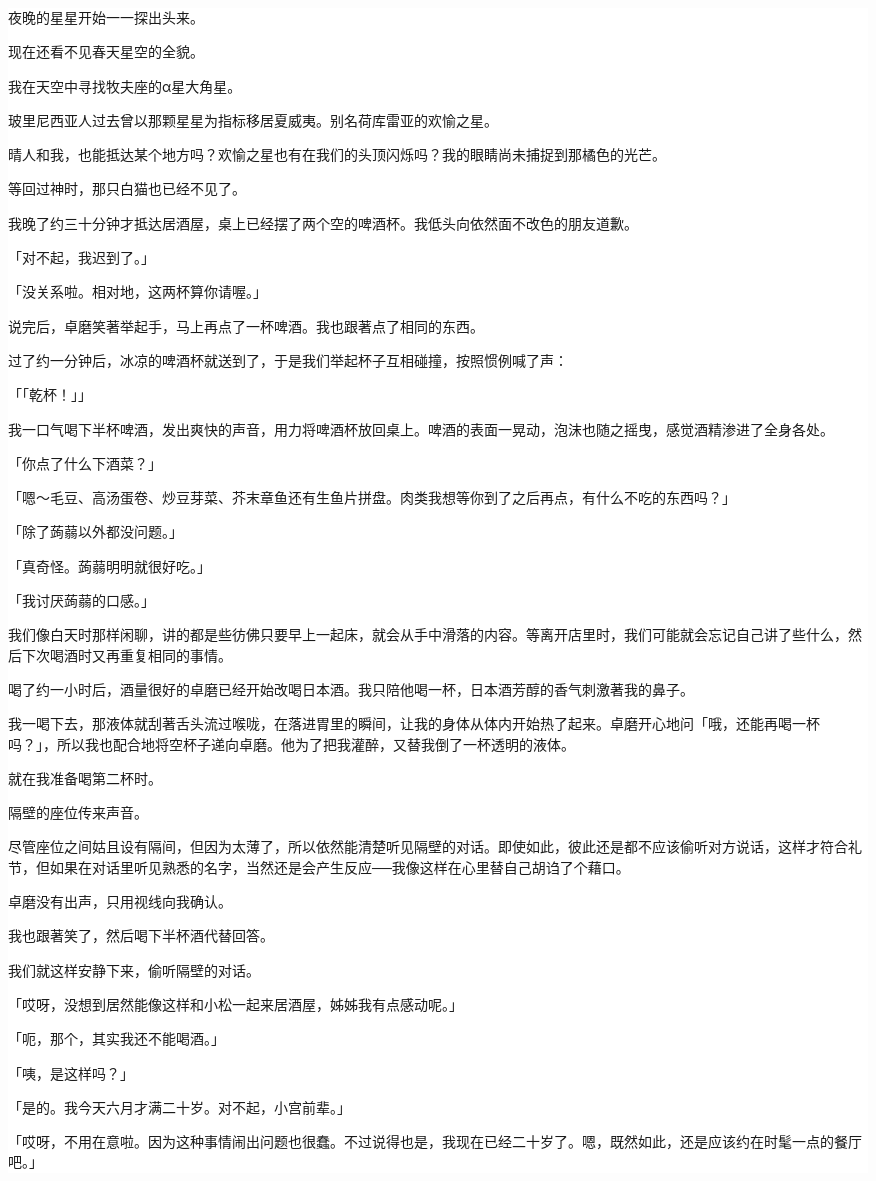 夜晚的星星开始一一探出头来。

现在还看不见春天星空的全貌。

我在天空中寻找牧夫座的α星大角星。

玻里尼西亚人过去曾以那颗星星为指标移居夏威夷。别名荷库雷亚的欢愉之星。

晴人和我，也能抵达某个地方吗？欢愉之星也有在我们的头顶闪烁吗？我的眼睛尚未捕捉到那橘色的光芒。

等回过神时，那只白猫也已经不见了。

我晚了约三十分钟才抵达居酒屋，桌上已经摆了两个空的啤酒杯。我低头向依然面不改色的朋友道歉。

「对不起，我迟到了。」

「没关系啦。相对地，这两杯算你请喔。」

说完后，卓磨笑著举起手，马上再点了一杯啤酒。我也跟著点了相同的东西。

过了约一分钟后，冰凉的啤酒杯就送到了，于是我们举起杯子互相碰撞，按照惯例喊了声：

「「乾杯！」」

我一口气喝下半杯啤酒，发出爽快的声音，用力将啤酒杯放回桌上。啤酒的表面一晃动，泡沫也随之摇曳，感觉酒精渗进了全身各处。

「你点了什么下酒菜？」

「嗯～毛豆、高汤蛋卷、炒豆芽菜、芥末章鱼还有生鱼片拼盘。肉类我想等你到了之后再点，有什么不吃的东西吗？」

「除了蒟蒻以外都没问题。」

「真奇怪。蒟蒻明明就很好吃。」

「我讨厌蒟蒻的口感。」

我们像白天时那样闲聊，讲的都是些彷佛只要早上一起床，就会从手中滑落的内容。等离开店里时，我们可能就会忘记自己讲了些什么，然后下次喝酒时又再重复相同的事情。

喝了约一小时后，酒量很好的卓磨已经开始改喝日本酒。我只陪他喝一杯，日本酒芳醇的香气刺激著我的鼻子。

我一喝下去，那液体就刮著舌头流过喉咙，在落进胃里的瞬间，让我的身体从体内开始热了起来。卓磨开心地问「哦，还能再喝一杯吗？」，所以我也配合地将空杯子递向卓磨。他为了把我灌醉，又替我倒了一杯透明的液体。

就在我准备喝第二杯时。

隔壁的座位传来声音。

尽管座位之间姑且设有隔间，但因为太薄了，所以依然能清楚听见隔壁的对话。即使如此，彼此还是都不应该偷听对方说话，这样才符合礼节，但如果在对话里听见熟悉的名字，当然还是会产生反应──我像这样在心里替自己胡诌了个藉口。

卓磨没有出声，只用视线向我确认。

我也跟著笑了，然后喝下半杯酒代替回答。

我们就这样安静下来，偷听隔壁的对话。

「哎呀，没想到居然能像这样和小松一起来居酒屋，姊姊我有点感动呢。」

「呃，那个，其实我还不能喝酒。」

「咦，是这样吗？」

「是的。我今天六月才满二十岁。对不起，小宫前辈。」

「哎呀，不用在意啦。因为这种事情闹出问题也很蠢。不过说得也是，我现在已经二十岁了。嗯，既然如此，还是应该约在时髦一点的餐厅吧。」
